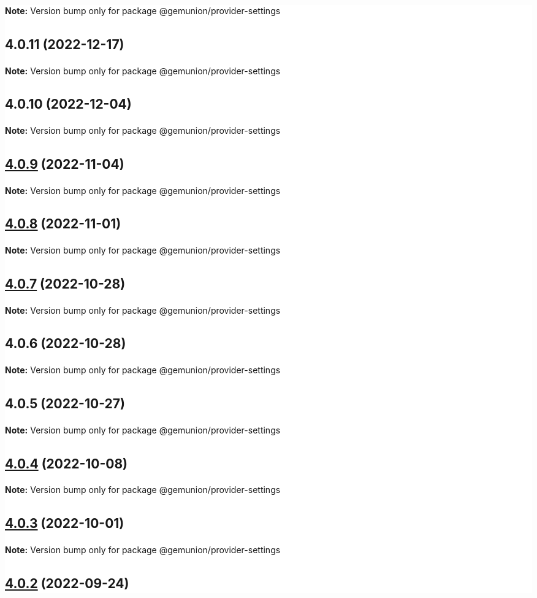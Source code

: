**Note:** Version bump only for package @gemunion/provider-settings

## 4.0.11 (2022-12-17)

**Note:** Version bump only for package @gemunion/provider-settings

## 4.0.10 (2022-12-04)

**Note:** Version bump only for package @gemunion/provider-settings

## [4.0.9](https://github.com/ethberry/common-packages/compare/@gemunion/provider-settings@4.0.8...@gemunion/provider-settings@4.0.9) (2022-11-04)

**Note:** Version bump only for package @gemunion/provider-settings

## [4.0.8](https://github.com/ethberry/common-packages/compare/@gemunion/provider-settings@4.0.7...@gemunion/provider-settings@4.0.8) (2022-11-01)

**Note:** Version bump only for package @gemunion/provider-settings

## [4.0.7](https://github.com/ethberry/common-packages/compare/@gemunion/provider-settings@4.0.6...@gemunion/provider-settings@4.0.7) (2022-10-28)

**Note:** Version bump only for package @gemunion/provider-settings

## 4.0.6 (2022-10-28)

**Note:** Version bump only for package @gemunion/provider-settings

## 4.0.5 (2022-10-27)

**Note:** Version bump only for package @gemunion/provider-settings

## [4.0.4](https://github.com/ethberry/common-packages/compare/@gemunion/provider-settings@4.0.3...@gemunion/provider-settings@4.0.4) (2022-10-08)

**Note:** Version bump only for package @gemunion/provider-settings

## [4.0.3](https://github.com/ethberry/common-packages/compare/@gemunion/provider-settings@4.0.2...@gemunion/provider-settings@4.0.3) (2022-10-01)

**Note:** Version bump only for package @gemunion/provider-settings

## [4.0.2](https://github.com/ethberry/common-packages/compare/@gemunion/provider-settings@4.0.1...@gemunion/provider-settings@4.0.2) (2022-09-24)
